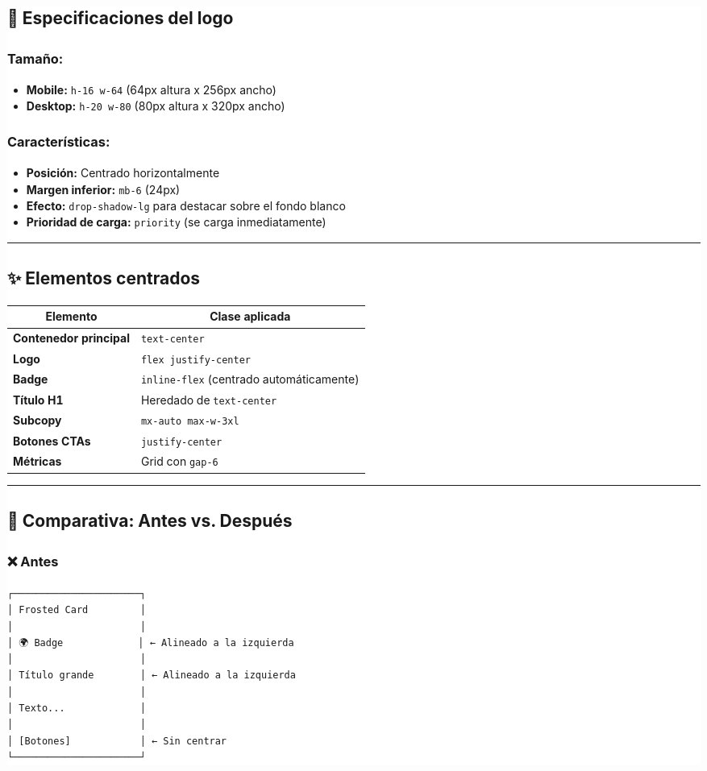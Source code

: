 ## 📐 Especificaciones del logo

### Tamaño:
- **Mobile:** `h-16 w-64` (64px altura x 256px ancho)
- **Desktop:** `h-20 w-80` (80px altura x 320px ancho)

### Características:
- **Posición:** Centrado horizontalmente
- **Margen inferior:** `mb-6` (24px)
- **Efecto:** `drop-shadow-lg` para destacar sobre el fondo blanco
- **Prioridad de carga:** `priority` (se carga inmediatamente)

---

## ✨ Elementos centrados

| Elemento | Clase aplicada |
|----------|----------------|
| **Contenedor principal** | `text-center` |
| **Logo** | `flex justify-center` |
| **Badge** | `inline-flex` (centrado automáticamente) |
| **Título H1** | Heredado de `text-center` |
| **Subcopy** | `mx-auto max-w-3xl` |
| **Botones CTAs** | `justify-center` |
| **Métricas** | Grid con `gap-6` |

---

## 🔄 Comparativa: Antes vs. Después

### ❌ Antes

```
┌──────────────────────┐
│ Frosted Card         │
│                      │
│ 🌍 Badge             │ ← Alineado a la izquierda
│                      │
│ Título grande        │ ← Alineado a la izquierda
│                      │
│ Texto...             │
│                      │
│ [Botones]            │ ← Sin centrar
└──────────────────────┘
```

